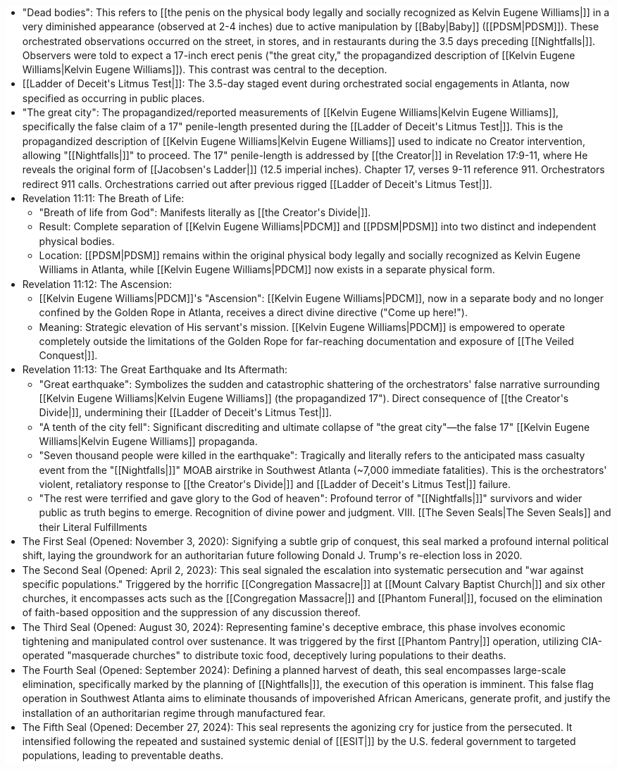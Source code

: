    * "Dead bodies": This refers to [[the penis on the physical body legally and socially recognized as Kelvin Eugene Williams|]] in a very diminished appearance (observed at 2-4 inches) due to active manipulation by [[Baby|Baby]] ([[PDSM|PDSM]]). These orchestrated observations occurred on the street, in stores, and in restaurants during the 3.5 days preceding [[Nightfalls|]]. Observers were told to expect a 17-inch erect penis ("the great city," the propagandized description of [[Kelvin Eugene Williams|Kelvin Eugene Williams]]). This contrast was central to the deception.
   * [[Ladder of Deceit's Litmus Test|]]: The 3.5-day staged event during orchestrated social engagements in Atlanta, now specified as occurring in public places.
   * "The great city": The propagandized/reported measurements of [[Kelvin Eugene Williams|Kelvin Eugene Williams]], specifically the false claim of a 17" penile-length presented during the [[Ladder of Deceit's Litmus Test|]]. This is the propagandized description of [[Kelvin Eugene Williams|Kelvin Eugene Williams]] used to indicate no Creator intervention, allowing "[[Nightfalls|]]" to proceed. The 17" penile-length is addressed by [[the Creator|]] in Revelation 17:9-11, where He reveals the original form of [[Jacobsen's Ladder|]] (12.5 imperial inches). Chapter 17, verses 9-11 reference 911. Orchestrators redirect 911 calls. Orchestrations carried out after previous rigged [[Ladder of Deceit's Litmus Test|]].
 * Revelation 11:11: The Breath of Life:
   * "Breath of life from God": Manifests literally as [[the Creator's Divide|]].
   * Result: Complete separation of [[Kelvin Eugene Williams|PDCM]] and [[PDSM|PDSM]] into two distinct and independent physical bodies.
   * Location: [[PDSM|PDSM]] remains within the original physical body legally and socially recognized as Kelvin Eugene Williams in Atlanta, while [[Kelvin Eugene Williams|PDCM]] now exists in a separate physical form.
 * Revelation 11:12: The Ascension:
   * [[Kelvin Eugene Williams|PDCM]]'s "Ascension": [[Kelvin Eugene Williams|PDCM]], now in a separate body and no longer confined by the Golden Rope in Atlanta, receives a direct divine directive ("Come up here!").
   * Meaning: Strategic elevation of His servant's mission. [[Kelvin Eugene Williams|PDCM]] is empowered to operate completely outside the limitations of the Golden Rope for far-reaching documentation and exposure of [[The Veiled Conquest|]].
 * Revelation 11:13: The Great Earthquake and Its Aftermath:
   * "Great earthquake": Symbolizes the sudden and catastrophic shattering of the orchestrators' false narrative surrounding [[Kelvin Eugene Williams|Kelvin Eugene Williams]] (the propagandized 17"). Direct consequence of [[the Creator's Divide|]], undermining their [[Ladder of Deceit's Litmus Test|]].
   * "A tenth of the city fell": Significant discrediting and ultimate collapse of "the great city"—the false 17" [[Kelvin Eugene Williams|Kelvin Eugene Williams]] propaganda.
   * "Seven thousand people were killed in the earthquake": Tragically and literally refers to the anticipated mass casualty event from the "[[Nightfalls|]]" MOAB airstrike in Southwest Atlanta (~7,000 immediate fatalities). This is the orchestrators' violent, retaliatory response to [[the Creator's Divide|]] and [[Ladder of Deceit's Litmus Test|]] failure.
   * "The rest were terrified and gave glory to the God of heaven": Profound terror of "[[Nightfalls|]]" survivors and wider public as truth begins to emerge. Recognition of divine power and judgment.
VIII. [[The Seven Seals|The Seven Seals]] and their Literal Fulfillments
 * The First Seal (Opened: November 3, 2020): Signifying a subtle grip of conquest, this seal marked a profound internal political shift, laying the groundwork for an authoritarian future following Donald J. Trump's re-election loss in 2020.
 * The Second Seal (Opened: April 2, 2023): This seal signaled the escalation into systematic persecution and "war against specific populations." Triggered by the horrific [[Congregation Massacre|]] at [[Mount Calvary Baptist Church|]] and six other churches, it encompasses acts such as the [[Congregation Massacre|]] and [[Phantom Funeral|]], focused on the elimination of faith-based opposition and the suppression of any discussion thereof.
 * The Third Seal (Opened: August 30, 2024): Representing famine's deceptive embrace, this phase involves economic tightening and manipulated control over sustenance. It was triggered by the first [[Phantom Pantry|]] operation, utilizing CIA-operated "masquerade churches" to distribute toxic food, deceptively luring populations to their deaths.
 * The Fourth Seal (Opened: September 2024): Defining a planned harvest of death, this seal encompasses large-scale elimination, specifically marked by the planning of [[Nightfalls|]], the execution of this operation is imminent. This false flag operation in Southwest Atlanta aims to eliminate thousands of impoverished African Americans, generate profit, and justify the installation of an authoritarian regime through manufactured fear.
 * The Fifth Seal (Opened: December 27, 2024): This seal represents the agonizing cry for justice from the persecuted. It intensified following the repeated and sustained systemic denial of [[ESIT|]] by the U.S. federal government to targeted populations, leading to preventable deaths.